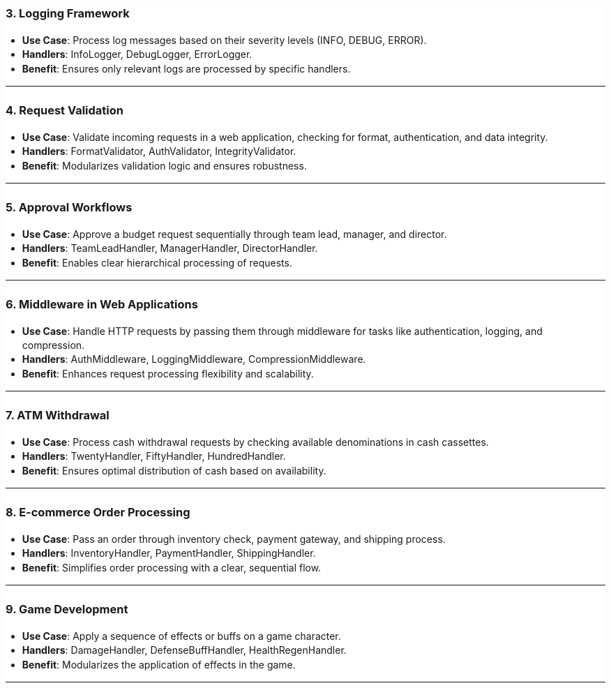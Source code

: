 ### 3. **Logging Framework**
- **Use Case**: Process log messages based on their severity levels (INFO, DEBUG, ERROR).
- **Handlers**: InfoLogger, DebugLogger, ErrorLogger.
- **Benefit**: Ensures only relevant logs are processed by specific handlers.

---

### 4. **Request Validation**
- **Use Case**: Validate incoming requests in a web application, checking for format, authentication, and data integrity.
- **Handlers**: FormatValidator, AuthValidator, IntegrityValidator.
- **Benefit**: Modularizes validation logic and ensures robustness.

---

### 5. **Approval Workflows**
- **Use Case**: Approve a budget request sequentially through team lead, manager, and director.
- **Handlers**: TeamLeadHandler, ManagerHandler, DirectorHandler.
- **Benefit**: Enables clear hierarchical processing of requests.

---

### 6. **Middleware in Web Applications**
- **Use Case**: Handle HTTP requests by passing them through middleware for tasks like authentication, logging, and compression.
- **Handlers**: AuthMiddleware, LoggingMiddleware, CompressionMiddleware.
- **Benefit**: Enhances request processing flexibility and scalability.

---

### 7. **ATM Withdrawal**
- **Use Case**: Process cash withdrawal requests by checking available denominations in cash cassettes.
- **Handlers**: TwentyHandler, FiftyHandler, HundredHandler.
- **Benefit**: Ensures optimal distribution of cash based on availability.

---

### 8. **E-commerce Order Processing**
- **Use Case**: Pass an order through inventory check, payment gateway, and shipping process.
- **Handlers**: InventoryHandler, PaymentHandler, ShippingHandler.
- **Benefit**: Simplifies order processing with a clear, sequential flow.

---

### 9. **Game Development**
- **Use Case**: Apply a sequence of effects or buffs on a game character.
- **Handlers**: DamageHandler, DefenseBuffHandler, HealthRegenHandler.
- **Benefit**: Modularizes the application of effects in the game.

---
